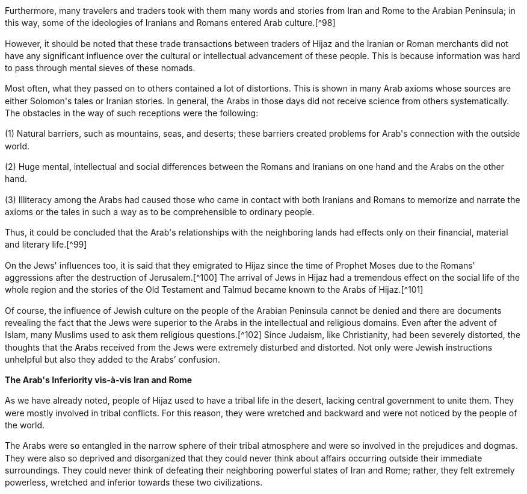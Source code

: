 Furthermore, many travelers and traders took with them many words and
stories from Iran and Rome to the Arabian Peninsula; in this way, some
of the ideologies of Iranians and Romans entered Arab culture.[^98]

However, it should be noted that these trade transactions between
traders of Hijaz and the Iranian or Roman merchants did not have any
significant influence over the cultural or intellectual advancement of
these people. This is because information was hard to pass through
mental sieves of these nomads.

Most often, what they passed on to others contained a lot of
distortions. This is shown in many Arab axioms whose sources are either
Solomon's tales or Iranian stories. In general, the Arabs in those days
did not receive science from others systematically. The obstacles in the
way of such receptions were the following:

(1) Natural barriers, such as mountains, seas, and deserts; these
barriers created problems for Arab's connection with the outside
world.

(2) Huge mental, intellectual and social differences between the Romans
and Iranians on one hand and the Arabs on the other hand.

(3) Illiteracy among the Arabs had caused those who came in contact
with both Iranians and Romans to memorize and narrate the axioms or the
tales in such a way as to be comprehensible to ordinary people.

Thus, it could be concluded that the Arab's relationships with the
neighboring lands had effects only on their financial, material and
literary life.[^99]

On the Jews' influences too, it is said that they emigrated to Hijaz
since the time of Prophet Moses due to the Romans' aggressions after the
destruction of Jerusalem.[^100] The arrival of Jews in Hijaz had a
tremendous effect on the social life of the whole region and the stories
of the Old Testament and Talmud became known to the Arabs of
Hijaz.[^101]

Of course, the influence of Jewish culture on the people of the Arabian
Peninsula cannot be denied and there are documents revealing the fact
that the Jews were superior to the Arabs in the intellectual and
religious domains. Even after the advent of Islam, many Muslims used to
ask them religious questions.[^102] Since Judaism, like Christianity, had
been severely distorted, the thoughts that the Arabs received from the
Jews were extremely disturbed and distorted. Not only were Jewish
instructions unhelpful but also they added to the Arabs’ confusion.


**The Arab's Inferiority vis-à-vis Iran and Rome**

As we have already noted, people of Hijaz used to have a tribal life in
the desert, lacking central government to unite them. They were mostly
involved in tribal conflicts. For this reason, they were wretched and
backward and were not noticed by the people of the world.

The Arabs were so entangled in the narrow sphere of their tribal
atmosphere and were so involved in the prejudices and dogmas. They were
also so deprived and disorganized that they could never think about
affairs occurring outside their immediate surroundings. They could never
think of defeating their neighboring powerful states of Iran and Rome;
rather, they felt extremely powerless, wretched and inferior towards
these two civilizations.
